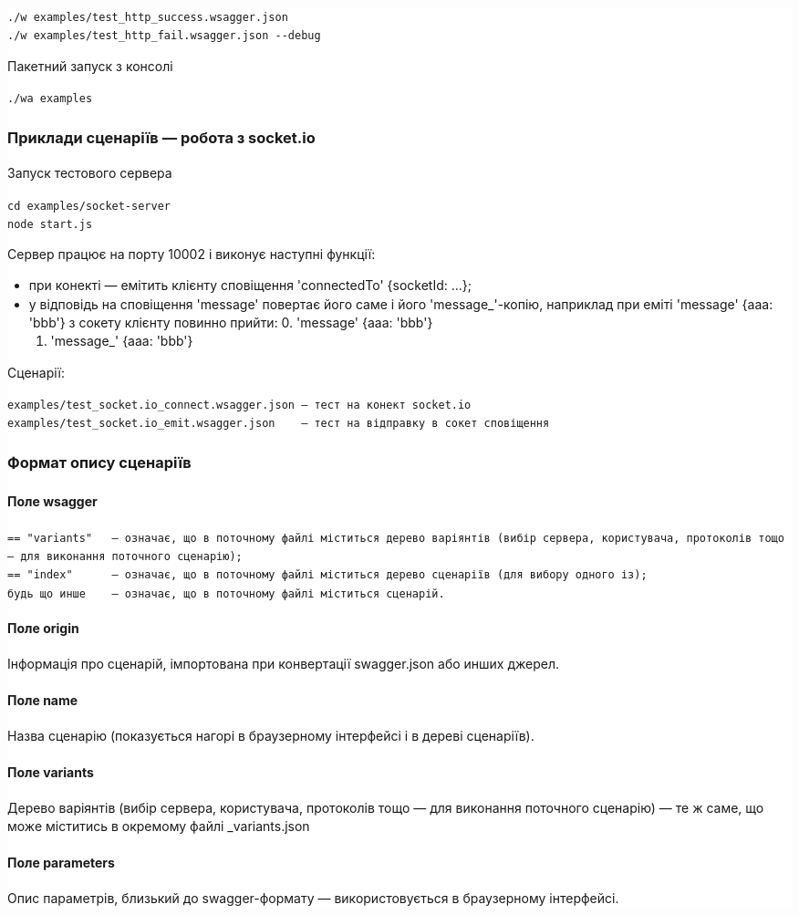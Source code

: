     ./w examples/test_http_success.wsagger.json 
    ./w examples/test_http_fail.wsagger.json --debug  
    

Пакетний запуск з консолі

    ./wa examples


### Приклади сценаріїв — робота з socket.io

Запуск тестового сервера

    cd examples/socket-server
    node start.js

Сервер працює на порту 10002 і виконує наступні функції:

* при конекті — емітить клієнту сповіщення 'connectedTo' {socketId: ...};
* у відповідь на сповіщення 'message' повертає його саме і його 'message_'-копію, наприклад при еміті 'message' {aaa: 'bbb'} з сокету клієнту повинно прийти:
    0. 'message'  {aaa: 'bbb'}
    1. 'message_' {aaa: 'bbb'}

Сценарії:

    examples/test_socket.io_connect.wsagger.json — тест на конект socket.io
    examples/test_socket.io_emit.wsagger.json    — тест на відправку в сокет сповіщення


### Формат опису сценаріїв

#### Поле wsagger

    == "variants"   — означає, що в поточному файлі міститься дерево варіянтів (вибір сервера, користувача, протоколів тощо — для виконання поточного сценарію);
    == "index"      — означає, що в поточному файлі міститься дерево сценаріїв (для вибору одного із);
    будь що инше    — означає, що в поточному файлі міститься сценарій.
   

#### Поле origin

Інформація про сценарій, імпортована при конвертації swagger.json або инших джерел.


#### Поле name

Назва сценарію (показується нагорі в браузерному інтерфейсі і в дереві сценаріїв).
   

#### Поле variants

Дерево варіянтів (вибір сервера, користувача, протоколів тощо — для виконання поточного сценарію) — те ж саме, що може міститись в окремому файлі _variants.json 
   

#### Поле parameters

Опис параметрів, близький до swagger-формату — використовується в браузерному інтерфейсі.
    